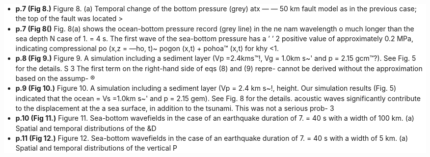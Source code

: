 - **p.7 (Fig 8.)** Figure 8. (a) Temporal change of the bottom pressure (grey) atx — — 50 km fault model as in the previous case; the top of the fault was located >
- **p.7 (Fig 8()** Fig. 8(a) shows the ocean-bottom pressure record (grey line) in the ne nam wavelength o much longer than the sea depth N case of 1. = 4 s. The first wave of the sea-bottom pressure has a ’ ’ 2 positive value of approximately 0.2 MPa, indicating compressional po (x,z = —ho, t)~ pogon (x,t) + pohoa™ (x,t) for khy <1.
- **p.8 (Fig 9.)** Figure 9. A simulation including a sediment layer (Vp =2.4kms™!, Vg = 1.0km s~' and p = 2.15 gcm™?). See Fig. 5 for the details. S 3 The first term on the right-hand side of eqs (8) and (9) repre- cannot be derived without the approximation based on the assump- ®
- **p.9 (Fig 10.)** Figure 10. A simulation including a sediment layer (Vp = 2.4 km s~!, height. Our simulation results (Fig. 5) indicated that the ocean = Vs =1.0km s~' and p = 2.15 gem). See Fig. 8 for the details. acoustic waves significantly contribute to the displacement at the a sea surface, in addition to the tsunami. This was not a serious prob- 3
- **p.10 (Fig 11.)** Figure 11. Sea-bottom wavefields in the case of an earthquake duration of 7. = 40 s with a width of 100 km. (a) Spatial and temporal distributions of the &D
- **p.11 (Fig 12.)** Figure 12. Sea-bottom wavefields in the case of an earthquake duration of 7. = 40 s with a width of 5 km. (a) Spatial and temporal distributions of the vertical P
